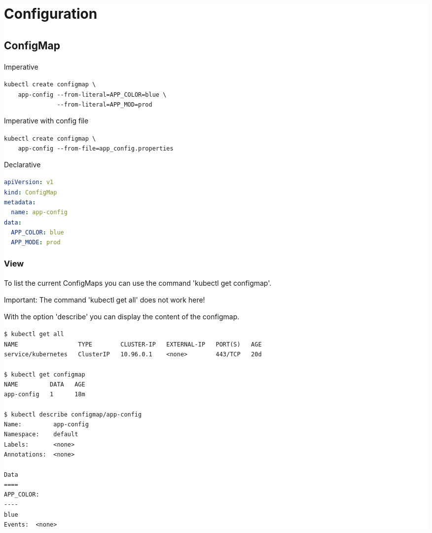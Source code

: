 # Configuration

## ConfigMap

Imperative

```console
kubectl create configmap \
    app-config --from-literal=APP_COLOR=blue \
               --from-literal=APP_MOD=prod
```

Imperative with config file

```console
kubectl create configmap \
    app-config --from-file=app_config.properties
```

Declarative

```yaml
apiVersion: v1
kind: ConfigMap
metadata:
  name: app-config
data:
  APP_COLOR: blue
  APP_MODE: prod
```

### View

To list the current ConfigMaps you can use the command 'kubectl get configmap'. 

Important: The command 'kubectl get all' does not work here!

With the option 'describe' you can display the content of the configmap. 

```console
$ kubectl get all
NAME                 TYPE        CLUSTER-IP   EXTERNAL-IP   PORT(S)   AGE
service/kubernetes   ClusterIP   10.96.0.1    <none>        443/TCP   20d

$ kubectl get configmap
NAME         DATA   AGE
app-config   1      18m

$ kubectl describe configmap/app-config
Name:         app-config
Namespace:    default
Labels:       <none>
Annotations:  <none>

Data
====
APP_COLOR:
----
blue
Events:  <none>
```
